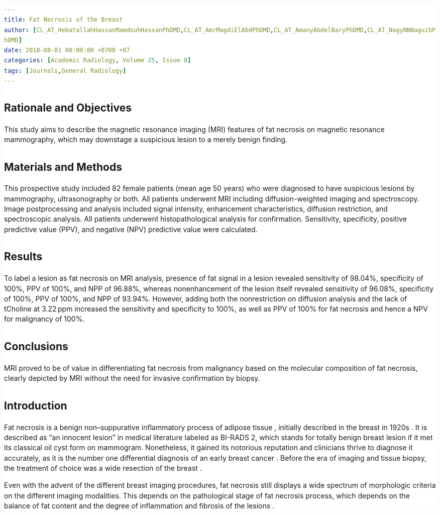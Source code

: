 ```yaml
---
title: Fat Necrosis of the Breast
author: [CL_AT_HebatallahHassanMamdouhHassanPhDMD,CL_AT_AmrMagdiElAbdPhDMD,CL_AT_AmanyAbdelBaryPhDMD,CL_AT_NagyNNNaguibPhDMD]
date: 2018-08-01 00:00:00 +0700 +07
categories: [Academic Radiology, Volume 25, Issue 8]
tags: [Journals,General Radiology]
---
```

## Rationale and Objectives

This study aims to describe the magnetic resonance imaging (MRI) features of fat necrosis on magnetic resonance mammography, which may downstage a suspicious lesion to a merely benign finding.

## Materials and Methods

This prospective study included 82 female patients (mean age 50 years) who were diagnosed to have suspicious lesions by mammography, ultrasonography or both. All patients underwent MRI including diffusion-weighted imaging and spectroscopy. Image postprocessing and analysis included signal intensity, enhancement characteristics, diffusion restriction, and spectroscopic analysis. All patients underwent histopathological analysis for confirmation. Sensitivity, specificity, positive predictive value (PPV), and negative (NPV) predictive value were calculated.

## Results

To label a lesion as fat necrosis on MRI analysis, presence of fat signal in a lesion revealed sensitivity of 98.04%, specificity of 100%, PPV of 100%, and NPP of 96.88%, whereas nonenhancement of the lesion itself revealed sensitivity of 96.08%, specificity of 100%, PPV of 100%, and NPP of 93.94%. However, adding both the nonrestriction on diffusion analysis and the lack of tCholine at 3.22 ppm increased the sensitivity and specificity to 100%, as well as PPV of 100% for fat necrosis and hence a NPV for malignancy of 100%.

## Conclusions

MRI proved to be of value in differentiating fat necrosis from malignancy based on the molecular composition of fat necrosis, clearly depicted by MRI without the need for invasive confirmation by biopsy.

## Introduction

Fat necrosis is a benign non–suppurative inflammatory process of adipose tissue , initially described in the breast in 1920s . It is described as “an innocent lesion” in medical literature labeled as BI-RADS 2, which stands for totally benign breast lesion if it met its classical oil cyst form on mammogram. Nonetheless, it gained its notorious reputation and clinicians thrive to diagnose it accurately, as it is the number one differential diagnosis of an early breast cancer . Before the era of imaging and tissue biopsy, the treatment of choice was a wide resection of the breast .

Even with the advent of the different breast imaging procedures, fat necrosis still displays a wide spectrum of morphologic criteria on the different imaging modalities. This depends on the pathological stage of fat necrosis process, which depends on the balance of fat content and the degree of inflammation and fibrosis of the lesions .
